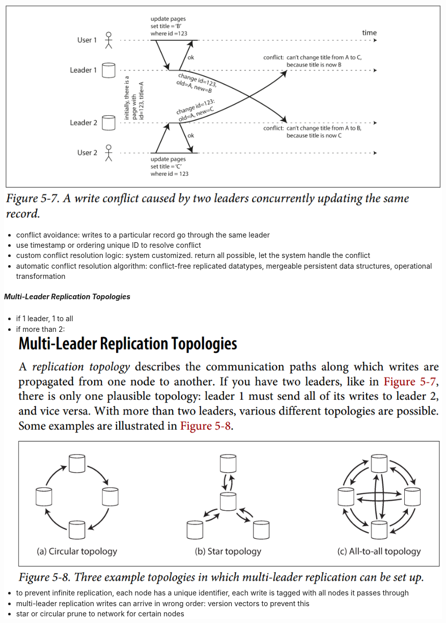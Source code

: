  ![pic](./multi_edit.png)
  - conflict avoidance: writes to a particular record go through the same leader
  - use timestamp or ordering unique ID to resolve conflict
  - custom conflict resolution logic: system customized. return all possible, let the system handle the conflict
  - automatic conflict resolution algorithm: conflict-free replicated datatypes, mergeable persistent data structures, operational transformation

##### Multi-Leader Replication Topologies
- if 1 leader, 1 to all
- if more than 2:
![pic](./replication_topology.png)
- to prevent infinite replication, each node has a unique identifier, each write is tagged with all nodes it passes through
- multi-leader replication writes can arrive in wrong order: version vectors to prevent this
- star or circular prune to network for certain nodes
